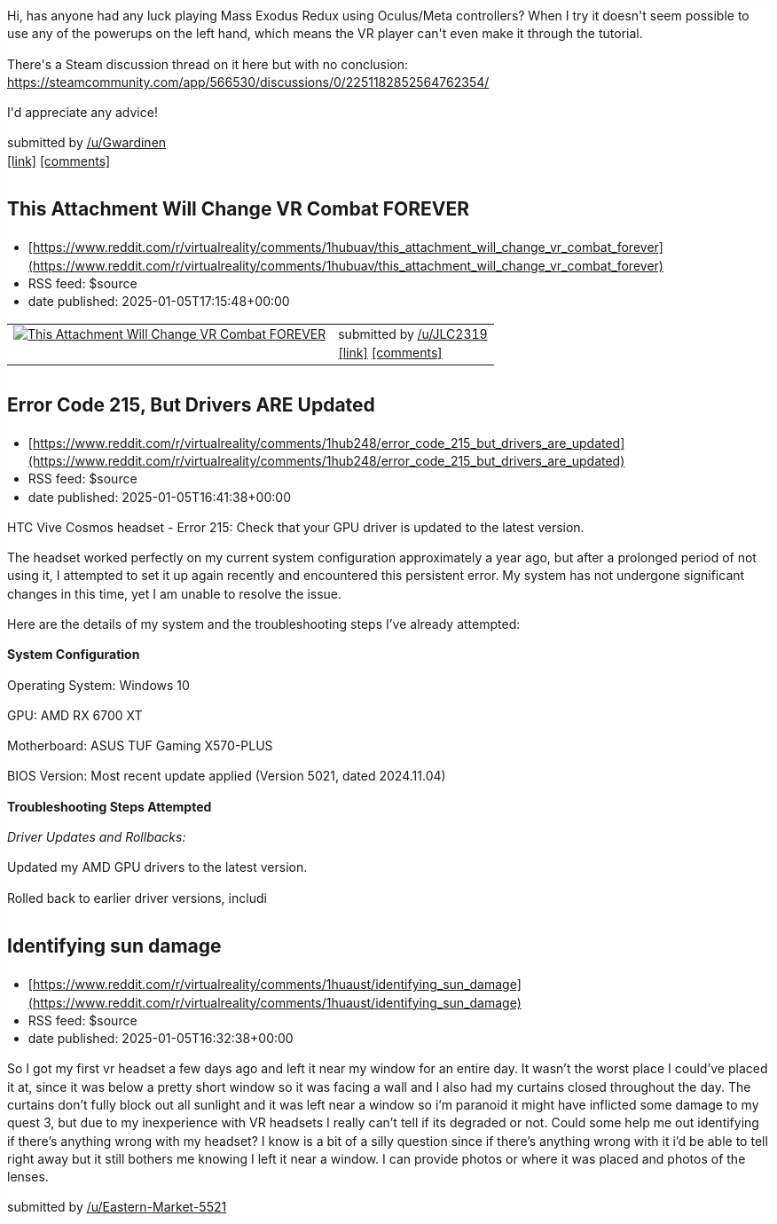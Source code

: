 <div class="md"><p>Hi, has anyone had any luck playing Mass Exodus Redux using Oculus/Meta controllers? When I try it doesn&#39;t seem possible to use any of the powerups on the left hand, which means the VR player can&#39;t even make it through the tutorial.</p> <p>There&#39;s a Steam discussion thread on it here but with no conclusion: <a href="https://steamcommunity.com/app/566530/discussions/0/2251182852564762354/">https://steamcommunity.com/app/566530/discussions/0/2251182852564762354/</a></p> <p>I&#39;d appreciate any advice!</p> </div> &#32; submitted by &#32; <a href="https://www.reddit.com/user/Gwardinen"> /u/Gwardinen </a> <br/> <span><a href="https://www.reddit.com/r/virtualreality/comments/1hubzy7/mass_exodus_redux_not_working_with_oculusmeta/">[link]</a></span> &#32; <span><a href="https://www.reddit.com/r/virtualreality/comments/1hubzy7/mass_exodus_redux_not_working_with_oculusmeta/">[comments]</a></span>

## This Attachment Will Change VR Combat FOREVER
 - [https://www.reddit.com/r/virtualreality/comments/1hubuav/this_attachment_will_change_vr_combat_forever](https://www.reddit.com/r/virtualreality/comments/1hubuav/this_attachment_will_change_vr_combat_forever)
 - RSS feed: $source
 - date published: 2025-01-05T17:15:48+00:00

<table> <tr><td> <a href="https://www.reddit.com/r/virtualreality/comments/1hubuav/this_attachment_will_change_vr_combat_forever/"> <img src="https://external-preview.redd.it/exDQfVCxzj2HnVSp7FGLtdIzMRujQFJDHGoN6J4itWU.jpg?width=320&amp;crop=smart&amp;auto=webp&amp;s=79bbb1317933fa0b0e4e40285f163339b4cb4ec4" alt="This Attachment Will Change VR Combat FOREVER" title="This Attachment Will Change VR Combat FOREVER" /> </a> </td><td> &#32; submitted by &#32; <a href="https://www.reddit.com/user/JLC2319"> /u/JLC2319 </a> <br/> <span><a href="https://youtube.com/watch?v=jFd9Pp4RjDE&amp;si=w-wiKCIFmbvMMa9d">[link]</a></span> &#32; <span><a href="https://www.reddit.com/r/virtualreality/comments/1hubuav/this_attachment_will_change_vr_combat_forever/">[comments]</a></span> </td></tr></table>

## Error Code 215, But Drivers ARE Updated
 - [https://www.reddit.com/r/virtualreality/comments/1hub248/error_code_215_but_drivers_are_updated](https://www.reddit.com/r/virtualreality/comments/1hub248/error_code_215_but_drivers_are_updated)
 - RSS feed: $source
 - date published: 2025-01-05T16:41:38+00:00

<div class="md"><p>HTC Vive Cosmos headset - Error 215: Check that your GPU driver is updated to the latest version. </p> <p>The headset worked perfectly on my current system configuration approximately a year ago, but after a prolonged period of not using it, I attempted to set it up again recently and encountered this persistent error. My system has not undergone significant changes in this time, yet I am unable to resolve the issue.</p> <p>Here are the details of my system and the troubleshooting steps I’ve already attempted:</p> <p><strong>System Configuration</strong></p> <p>Operating System: Windows 10</p> <p>GPU: AMD RX 6700 XT</p> <p>Motherboard: ASUS TUF Gaming X570-PLUS</p> <p>BIOS Version: Most recent update applied (Version 5021, dated 2024.11.04)</p> <p><strong>Troubleshooting Steps Attempted</strong></p> <p><em>Driver Updates and Rollbacks:</em></p> <p>Updated my AMD GPU drivers to the latest version.</p> <p>Rolled back to earlier driver versions, includi

## Identifying sun damage
 - [https://www.reddit.com/r/virtualreality/comments/1huaust/identifying_sun_damage](https://www.reddit.com/r/virtualreality/comments/1huaust/identifying_sun_damage)
 - RSS feed: $source
 - date published: 2025-01-05T16:32:38+00:00

<div class="md"><p>So I got my first vr headset a few days ago and left it near my window for an entire day. It wasn’t the worst place I could’ve placed it at, since it was below a pretty short window so it was facing a wall and I also had my curtains closed throughout the day. The curtains don’t fully block out all sunlight and it was left near a window so i’m paranoid it might have inflicted some damage to my quest 3, but due to my inexperience with VR headsets I really can’t tell if its degraded or not. Could some help me out identifying if there’s anything wrong with my headset? I know is a bit of a silly question since if there’s anything wrong with it i’d be able to tell right away but it still bothers me knowing I left it near a window. I can provide photos or where it was placed and photos of the lenses.</p> </div> &#32; submitted by &#32; <a href="https://www.reddit.com/user/Eastern-Market-5521"> /u/Eastern-Market-5521 </a> <br/> <span><a href="h
